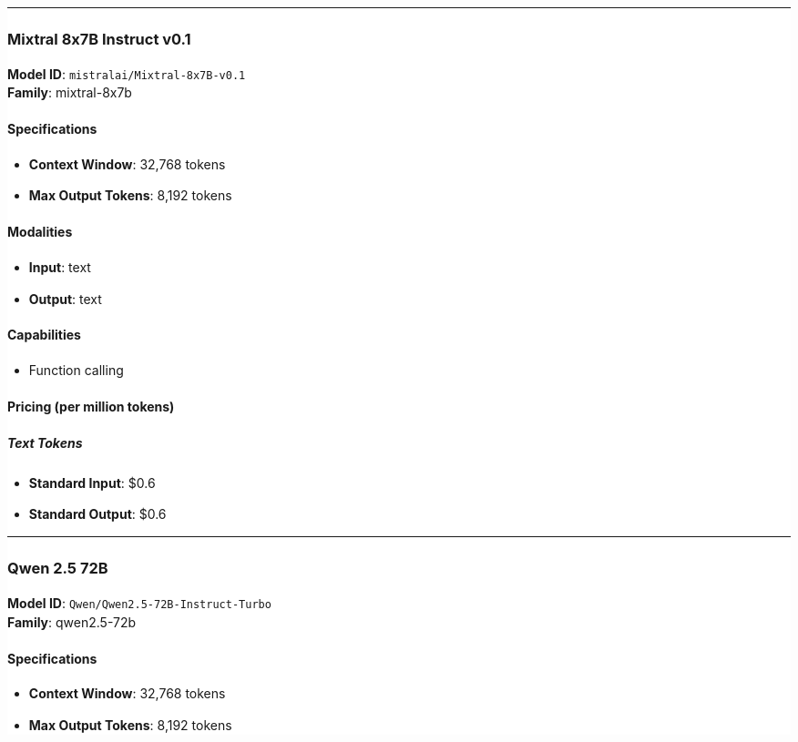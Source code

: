 





---


### Mixtral 8x7B Instruct v0.1

**Model ID**: `mistralai/Mixtral-8x7B-v0.1`  
**Family**: mixtral-8x7b
#### Specifications

- **Context Window**: 32,768 tokens


- **Max Output Tokens**: 8,192 tokens


#### Modalities


- **Input**: text


- **Output**: text


#### Capabilities


- Function calling



#### Pricing (per million tokens)


##### Text Tokens


- **Standard Input**: $0.6


- **Standard Output**: $0.6







---


### Qwen 2.5 72B

**Model ID**: `Qwen/Qwen2.5-72B-Instruct-Turbo`  
**Family**: qwen2.5-72b
#### Specifications

- **Context Window**: 32,768 tokens


- **Max Output Tokens**: 8,192 tokens
